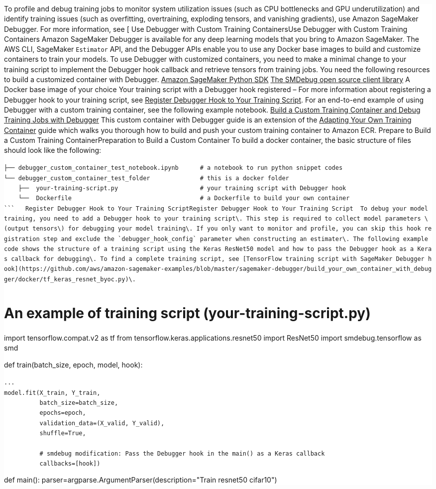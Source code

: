 To profile and debug training jobs to monitor system utilization issues \(such as CPU bottlenecks and GPU underutilization\) and identify training issues \(such as overfitting, overtraining, exploding tensors, and vanishing gradients\), use Amazon SageMaker Debugger\. For more information, see [ Use Debugger with Custom Training ContainersUse Debugger with Custom Training Containers  Amazon SageMaker Debugger is available for any deep learning models that you bring to Amazon SageMaker\. The AWS CLI, SageMaker `Estimator` API, and the Debugger APIs enable you to use any Docker base images to build and customize containers to train your models\. To use Debugger with customized containers, you need to make a minimal change to your training script to implement the Debugger hook callback and retrieve tensors from training jobs\. You need the following resources to build a customized container with Debugger\.  [Amazon SageMaker Python SDK](https://sagemaker.readthedocs.io) [The SMDebug open source client library](https://github.com/awslabs/sagemaker-debugger) A Docker base image of your choice Your training script with a Debugger hook registered – For more information about registering a Debugger hook to your training script, see [Register Debugger Hook to Your Training Script](#debugger-script-mode)\.  For an end\-to\-end example of using Debugger with a custom training container, see the following example notebook\.  [Build a Custom Training Container and Debug Training Jobs with Debugger](https://sagemaker-examples.readthedocs.io/en/latest/sagemaker-debugger/build_your_own_container_with_debugger/debugger_byoc.html)  This custom container with Debugger guide is an extension of the [Adapting Your Own Training Container](adapt-training-container.md) guide which walks you thorough how to build and push your custom training container to Amazon ECR\.  Prepare to Build a Custom Training ContainerPreparation to Build a Custom Container  To build a docker container, the basic structure of files should look like the following: 

```
├── debugger_custom_container_test_notebook.ipynb      # a notebook to run python snippet codes
└── debugger_custom_container_test_folder              # this is a docker folder
    ├──  your-training-script.py                       # your training script with Debugger hook
    └──  Dockerfile                                    # a Dockerfile to build your own container
```   Register Debugger Hook to Your Training ScriptRegister Debugger Hook to Your Training Script  To debug your model training, you need to add a Debugger hook to your training script\. This step is required to collect model parameters \(output tensors\) for debugging your model training\. If you only want to monitor and profile, you can skip this hook registration step and exclude the `debugger_hook_config` parameter when constructing an estimater\. The following example code shows the structure of a training script using the Keras ResNet50 model and how to pass the Debugger hook as a Keras callback for debugging\. To find a complete training script, see [TensorFlow training script with SageMaker Debugger hook](https://github.com/aws/amazon-sagemaker-examples/blob/master/sagemaker-debugger/build_your_own_container_with_debugger/docker/tf_keras_resnet_byoc.py)\. 

```
# An example of training script (your-training-script.py)
import tensorflow.compat.v2 as tf
from tensorflow.keras.applications.resnet50 import ResNet50
import smdebug.tensorflow as smd

def train(batch_size, epoch, model, hook):

    ...
    model.fit(X_train, Y_train,
              batch_size=batch_size,
              epochs=epoch,
              validation_data=(X_valid, Y_valid),
              shuffle=True,

              # smdebug modification: Pass the Debugger hook in the main() as a Keras callback
              callbacks=[hook])

def main():
    parser=argparse.ArgumentParser(description="Train resnet50 cifar10")
